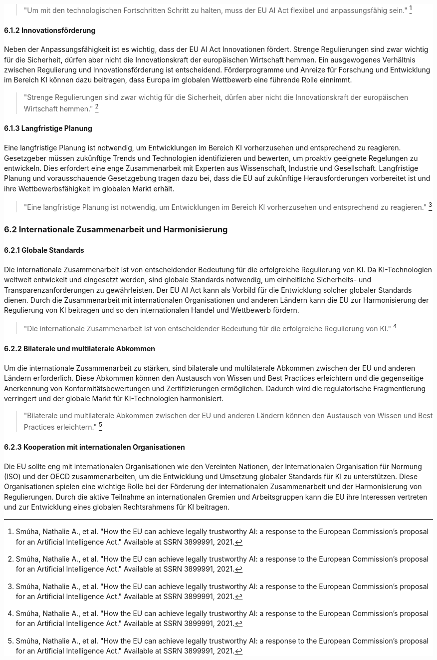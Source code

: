 > "Um mit den technologischen Fortschritten Schritt zu halten, muss der EU AI Act flexibel und anpassungsfähig sein." [^30]

#### 6.1.2 Innovationsförderung

Neben der Anpassungsfähigkeit ist es wichtig, dass der EU AI Act Innovationen fördert. Strenge Regulierungen sind zwar wichtig für die Sicherheit, dürfen aber nicht die Innovationskraft der europäischen Wirtschaft hemmen. Ein ausgewogenes Verhältnis zwischen Regulierung und Innovationsförderung ist entscheidend. Förderprogramme und Anreize für Forschung und Entwicklung im Bereich KI können dazu beitragen, dass Europa im globalen Wettbewerb eine führende Rolle einnimmt.

> "Strenge Regulierungen sind zwar wichtig für die Sicherheit, dürfen aber nicht die Innovationskraft der europäischen Wirtschaft hemmen." [^30]

#### 6.1.3 Langfristige Planung

Eine langfristige Planung ist notwendig, um Entwicklungen im Bereich KI vorherzusehen und entsprechend zu reagieren. Gesetzgeber müssen zukünftige Trends und Technologien identifizieren und bewerten, um proaktiv geeignete Regelungen zu entwickeln. Dies erfordert eine enge Zusammenarbeit mit Experten aus Wissenschaft, Industrie und Gesellschaft. Langfristige Planung und vorausschauende Gesetzgebung tragen dazu bei, dass die EU auf zukünftige Herausforderungen vorbereitet ist und ihre Wettbewerbsfähigkeit im globalen Markt erhält.

> "Eine langfristige Planung ist notwendig, um Entwicklungen im Bereich KI vorherzusehen und entsprechend zu reagieren." [^30]

### 6.2 Internationale Zusammenarbeit und Harmonisierung

#### 6.2.1 Globale Standards

Die internationale Zusammenarbeit ist von entscheidender Bedeutung für die erfolgreiche Regulierung von KI. Da KI-Technologien weltweit entwickelt und eingesetzt werden, sind globale Standards notwendig, um einheitliche Sicherheits- und Transparenzanforderungen zu gewährleisten. Der EU AI Act kann als Vorbild für die Entwicklung solcher globaler Standards dienen. Durch die Zusammenarbeit mit internationalen Organisationen und anderen Ländern kann die EU zur Harmonisierung der Regulierung von KI beitragen und so den internationalen Handel und Wettbewerb fördern.

> "Die internationale Zusammenarbeit ist von entscheidender Bedeutung für die erfolgreiche Regulierung von KI." [^30]

#### 6.2.2 Bilaterale und multilaterale Abkommen

Um die internationale Zusammenarbeit zu stärken, sind bilaterale und multilaterale Abkommen zwischen der EU und anderen Ländern erforderlich. Diese Abkommen können den Austausch von Wissen und Best Practices erleichtern und die gegenseitige Anerkennung von Konformitätsbewertungen und Zertifizierungen ermöglichen. Dadurch wird die regulatorische Fragmentierung verringert und der globale Markt für KI-Technologien harmonisiert.

> "Bilaterale und multilaterale Abkommen zwischen der EU und anderen Ländern können den Austausch von Wissen und Best Practices erleichtern." [^30]

#### 6.2.3 Kooperation mit internationalen Organisationen

Die EU sollte eng mit internationalen Organisationen wie den Vereinten Nationen, der Internationalen Organisation für Normung (ISO) und der OECD zusammenarbeiten, um die Entwicklung und Umsetzung globaler Standards für KI zu unterstützen. Diese Organisationen spielen eine wichtige Rolle bei der Förderung der internationalen Zusammenarbeit und der Harmonisierung von Regulierungen. Durch die aktive Teilnahme an internationalen Gremien und Arbeitsgruppen kann die EU ihre Interessen vertreten und zur Entwicklung eines globalen Rechtsrahmens für KI beitragen.


[^1]: Edwards, Lilian. "The EU AI Act: A Summary of Its Significance and Scope." Artificial Intelligence (the EU AI Act), 2021.
[^2]: Smúha, Nathalie A., et al. "How the EU can achieve legally trustworthy AI: a response to the European Commission’s proposal for an Artificial Intelligence Act." Available at SSRN 3899991, 2021.
[^3]: Fink, Melanie. "The EU Artificial Intelligence Act and Access to Justice." EU Law live, 2021, pp. 1-4.
[^4]: Veale, Michael, and Zuiderveen Borgesius, Frederik. "Demystifying the Draft EU Artificial Intelligence Act—Analysing the good, the bad, and the unclear elements of the proposed approach." Computer Law Review International, vol. 22, no. 4, 2021, pp. 97-112.
[^5]: Neuwirth, Rostam J. The EU Artificial Intelligence Act: Regulating Subliminal AI Systems. Routledge, 2022.
[^6]: Boone, Theodore S. "The Challenge of Defining Artificial Intelligence in the EU AI Act." Journal of Data Protection & Privacy, vol. 6, no. 2, 2023, pp. 180-195.
[^7]: Schwemer, Sebastian Felix, et al. "Legal AI Systems in the EU’s Proposed Artificial Intelligence Act." Proceedings of the Second International Workshop on AI and Intelligent Assistance for Legal Professionals in the Digital Workplace (LegalAIIA 2021), held in conjunction with ICAIL, 2021.
[^8]: Musch, Sean, et al. "The Challenge of Defining Artificial Intelligence in the EU AI Act." Journal of Data Protection & Privacy, vol. 6, no. 2, 2023, pp. 180-195.
[^9]: Ebers, Martin, et al. "The European Commission’s Proposal for an Artificial Intelligence Act—A Critical Assessment by Members of the Robotics and AI Law Society (RAILS)." J, vol. 4, no. 4, 2021, pp. 589-603.
[^10]: Walters, Jacintha, et al. "Complying with the EU AI Act." European Conference on Artificial Intelligence, pp. 65-75, 2023.
[^11]: Neuwirth, Rostam J. "Prohibited Artificial Intelligence Practices in the Proposed EU Artificial Intelligence Act (AIA)." Computer Law & Security Review, vol. 48, 2023, p. 105798.
[^12]: Meltzer, Josh, and Tielemans, Aaron. The European Union AI Act. Bruselj: Brookings Institution, 2022.
[^13]: Almada, Marco, and Petit, Nicolas. The EU AI Act: Between Product Safety and Fundamental Rights. SSRN, 2023.
[^14]: Musch, Sean, et al. "Balancing AI Innovation with Data Protection: A Closer Look at the EU AI Act." Journal of Data Protection & Privacy, vol. 6, no. 2, 2023, pp. 135-152.
[^15]: Kalodanis, Konstantinos, et al. "European Artificial Intelligence Act: An AI Security Approach." Information & Computer Security, vol. 32, no. 3, 2024, pp. 265-281.
[^16]: Kop, Mauritz. "EU Artificial Intelligence Act: The European Approach to AI." Stanford-Vienna Transatlantic Technology Law Forum, Transatlantic Antitrust~…, 2021.
[^17]: Bogucki, Artur, et al. "The AI Act and Emerging EU Digital Acquis." Overlaps, gaps and, 2022.
[^18]: Madiega, Tambiama. "Artificial Intelligence Act." European Parliament: European Parliamentary Research Service, 2021.
[^19]: Almada, Marco, and Radu, Anca. "The Brussels Side-Effect: How the AI Act Can Reduce the Global Reach of EU Policy." German Law Journal, pp. 1-18, 2024.
[^20]: Bas, Guillem, et al. "The EU AI Act: A Pioneering Effort to Regulate Frontier AI?" Inteligencia artificial, vol. 27, no. 73, 2024, pp. 55-64.
[^21]: Sovrano, Francesco, et al. "Metrics, Explainability and the European AI Act Proposal." J, vol. 5, no. 1, 2022, pp. 126-138.
[^22]: Ho, Calvin Wai-Loon, and Caals, Karel. "How the EU AI Act Seeks to Establish an Epistemic Environment of Trust." Asian Bioethics Review, 2024, pp. 1-28.
[^23]: Hristozova, Mariya. "THE EU ARTIFICIAL INTELLIGENCE ACT: THE NECESSARY TOOL TO GUARANTEE THE FUNDAMENTAL RIGHTS OF CITIZENS." Knowledge Proceedings, vol. 44, no. 1, 2024, pp. 91-96.
[^24]: Laux, Johann, et al. "Trustworthy Artificial Intelligence and the European Union AI Act: On the Conflation of Trustworthiness and Acceptability of Risk." Regulation & Governance, vol. 18, no. 1, 2024, pp. 3-32.
[^25]: Mokander, Jakob, et al. "The US Algorithmic Accountability Act of 2022 vs. The EU Artificial Intelligence Act: What Can They Learn from Each Other?" Minds and Machines, vol. 32, no. 4, 2022, pp. 751-758.
[^26]: Franklin, Matija, et al. "Missing Mechanisms of Manipulation in the EU AI Act." The International FLAIRS Conference Proceedings, vol. 35, 2022.
[^27]: Anderson, Marc M. "Some Ethical Reflections on the EU AI Act." IAIL 2022: 1st International Workshop on Imagining the AI Landscape After the AI Act, 2022.
[^28]: Yordanova, Katerina. "The EU AI Act-Balancing Human Rights and Innovation through Regulatory Sandboxes and Standardization." Competition Policy International, 2022.
[^29]: Butt, Junaid. "Analytical Study of the World's First EU Artificial Intelligence (AI) Act." International Journal of Research and Publications, vol. 5, no. 3, 2024.
[^30]: Smúha, Nathalie A., et al. "How the EU can achieve legally trustworthy AI: a response to the European Commission’s proposal for an Artificial Intelligence Act." Available at SSRN 3899991, 2021.